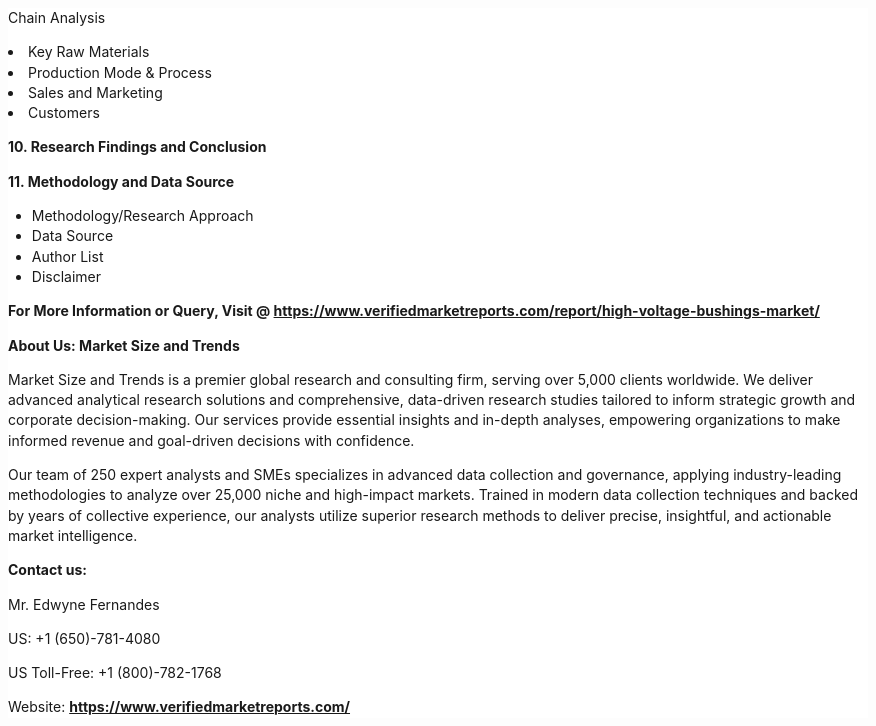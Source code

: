 Chain Analysis</li><li>Key Raw Materials</li><li>Production Mode &amp; Process</li><li>Sales and Marketing</li><li>Customers</li></ul><p><strong>10. Research Findings and Conclusion</strong></p><p><strong>11. Methodology and Data Source</strong></p><ul><li>Methodology/Research Approach</li><li>Data Source</li><li>Author List</li><li>Disclaimer</li></ul></p><p><strong>For More Information or Query, Visit @ <a href="https://www.verifiedmarketreports.com/report/high-voltage-bushings-market/">https://www.verifiedmarketreports.com/report/high-voltage-bushings-market/</a></strong></p><p><strong>About Us: Market Size and Trends</strong></p><p>Market Size and Trends is a premier global research and consulting firm, serving over 5,000 clients worldwide. We deliver advanced analytical research solutions and comprehensive, data-driven research studies tailored to inform strategic growth and corporate decision-making. Our services provide essential insights and in-depth analyses, empowering organizations to make informed revenue and goal-driven decisions with confidence.</p><p>Our team of 250 expert analysts and SMEs specializes in advanced data collection and governance, applying industry-leading methodologies to analyze over 25,000 niche and high-impact markets. Trained in modern data collection techniques and backed by years of collective experience, our analysts utilize superior research methods to deliver precise, insightful, and actionable market intelligence.</p><p><strong>Contact us:</strong></p><p>Mr. Edwyne Fernandes</p><p>US: +1 (650)-781-4080</p><p>US Toll-Free: +1 (800)-782-1768</p><p>Website: <strong><a href="https://www.verifiedmarketreports.com/">https://www.verifiedmarketreports.com/</a></strong></p>
